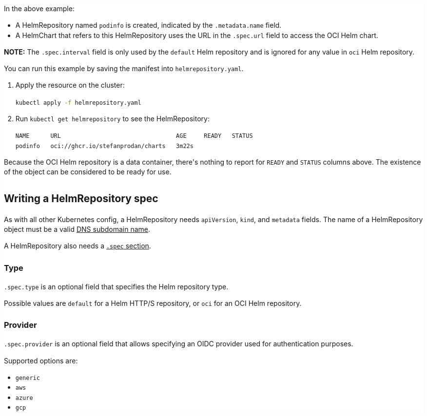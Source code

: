 In the above example:

- A HelmRepository named `podinfo` is created, indicated by the
  `.metadata.name` field.
- A HelmChart that refers to this HelmRepository uses the URL in the `.spec.url`
  field to access the OCI Helm chart.

**NOTE:** The `.spec.interval` field is only used by the `default` Helm
repository and is ignored for any value in `oci` Helm repository.

You can run this example by saving the manifest into `helmrepository.yaml`.

1. Apply the resource on the cluster:

   ```sh
   kubectl apply -f helmrepository.yaml
   ```

2. Run `kubectl get helmrepository` to see the HelmRepository:

   ```console
   NAME      URL                                 AGE     READY   STATUS
   podinfo   oci://ghcr.io/stefanprodan/charts   3m22s
   ```

Because the OCI Helm repository is a data container, there's nothing to report
for `READY` and `STATUS` columns above. The existence of the object can be
considered to be ready for use.

## Writing a HelmRepository spec

As with all other Kubernetes config, a HelmRepository needs `apiVersion`,
`kind`, and `metadata` fields. The name of a HelmRepository object must be a
valid [DNS subdomain name](https://kubernetes.io/docs/concepts/overview/working-with-objects/names#dns-subdomain-names).

A HelmRepository also needs a
[`.spec` section](https://github.com/kubernetes/community/blob/master/contributors/devel/sig-architecture/api-conventions.md#spec-and-status).

### Type

`.spec.type` is an optional field that specifies the Helm repository type. 

Possible values are `default` for a Helm HTTP/S repository, or `oci` for an OCI Helm repository.

### Provider

`.spec.provider` is an optional field that allows specifying an OIDC provider used
for authentication purposes.

Supported options are:
- `generic`
- `aws`
- `azure`
- `gcp`
